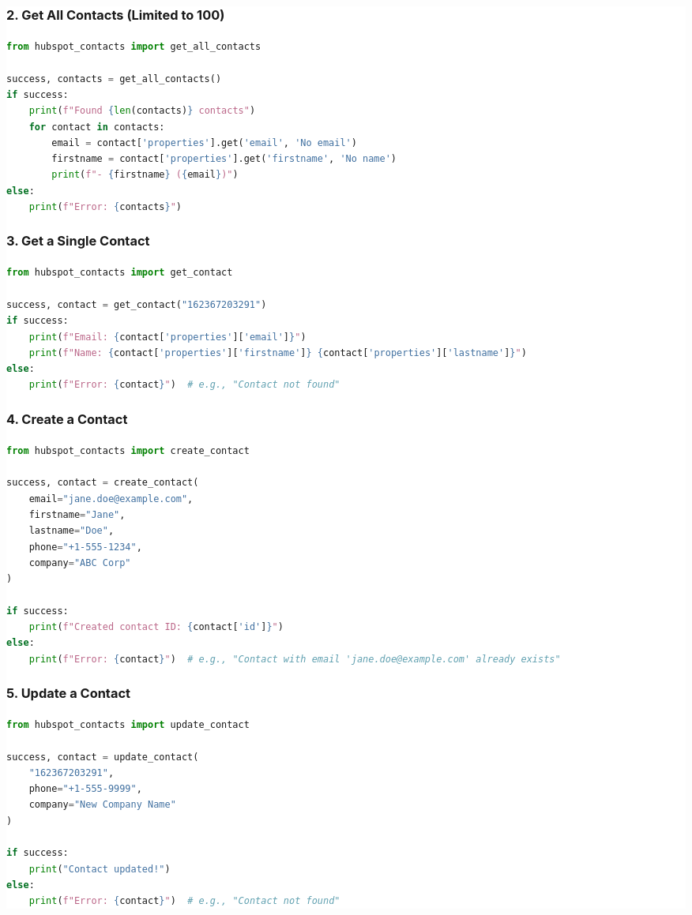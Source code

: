 ### 2. Get All Contacts (Limited to 100)

```python
from hubspot_contacts import get_all_contacts

success, contacts = get_all_contacts()
if success:
    print(f"Found {len(contacts)} contacts")
    for contact in contacts:
        email = contact['properties'].get('email', 'No email')
        firstname = contact['properties'].get('firstname', 'No name')
        print(f"- {firstname} ({email})")
else:
    print(f"Error: {contacts}")
```

### 3. Get a Single Contact

```python
from hubspot_contacts import get_contact

success, contact = get_contact("162367203291")
if success:
    print(f"Email: {contact['properties']['email']}")
    print(f"Name: {contact['properties']['firstname']} {contact['properties']['lastname']}")
else:
    print(f"Error: {contact}")  # e.g., "Contact not found"
```

### 4. Create a Contact

```python
from hubspot_contacts import create_contact

success, contact = create_contact(
    email="jane.doe@example.com",
    firstname="Jane",
    lastname="Doe",
    phone="+1-555-1234",
    company="ABC Corp"
)

if success:
    print(f"Created contact ID: {contact['id']}")
else:
    print(f"Error: {contact}")  # e.g., "Contact with email 'jane.doe@example.com' already exists"
```

### 5. Update a Contact

```python
from hubspot_contacts import update_contact

success, contact = update_contact(
    "162367203291",
    phone="+1-555-9999",
    company="New Company Name"
)

if success:
    print("Contact updated!")
else:
    print(f"Error: {contact}")  # e.g., "Contact not found"
```
